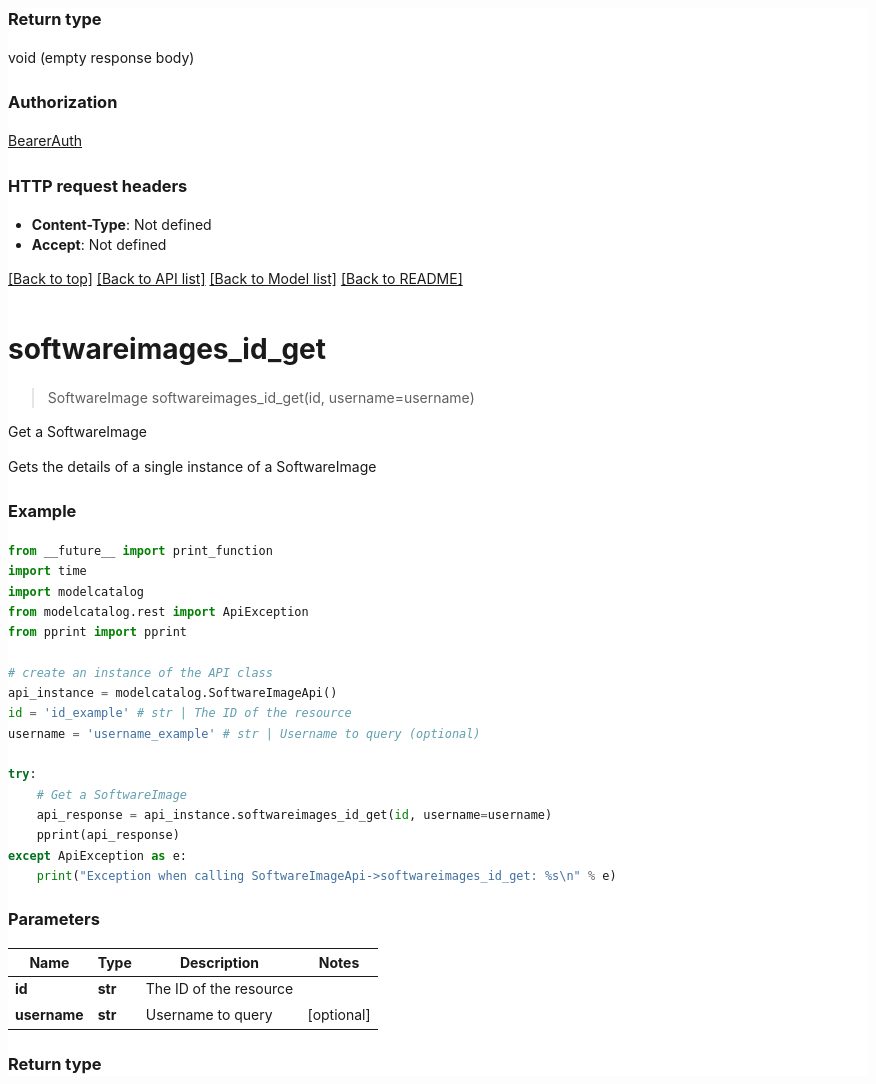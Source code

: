 ### Return type

void (empty response body)

### Authorization

[BearerAuth](../README.md#BearerAuth)

### HTTP request headers

 - **Content-Type**: Not defined
 - **Accept**: Not defined

[[Back to top]](#) [[Back to API list]](../README.md#documentation-for-api-endpoints) [[Back to Model list]](../README.md#documentation-for-models) [[Back to README]](../README.md)

# **softwareimages_id_get**
> SoftwareImage softwareimages_id_get(id, username=username)

Get a SoftwareImage

Gets the details of a single instance of a SoftwareImage

### Example

```python
from __future__ import print_function
import time
import modelcatalog
from modelcatalog.rest import ApiException
from pprint import pprint

# create an instance of the API class
api_instance = modelcatalog.SoftwareImageApi()
id = 'id_example' # str | The ID of the resource
username = 'username_example' # str | Username to query (optional)

try:
    # Get a SoftwareImage
    api_response = api_instance.softwareimages_id_get(id, username=username)
    pprint(api_response)
except ApiException as e:
    print("Exception when calling SoftwareImageApi->softwareimages_id_get: %s\n" % e)
```

### Parameters

Name | Type | Description  | Notes
------------- | ------------- | ------------- | -------------
 **id** | **str**| The ID of the resource | 
 **username** | **str**| Username to query | [optional] 

### Return type
